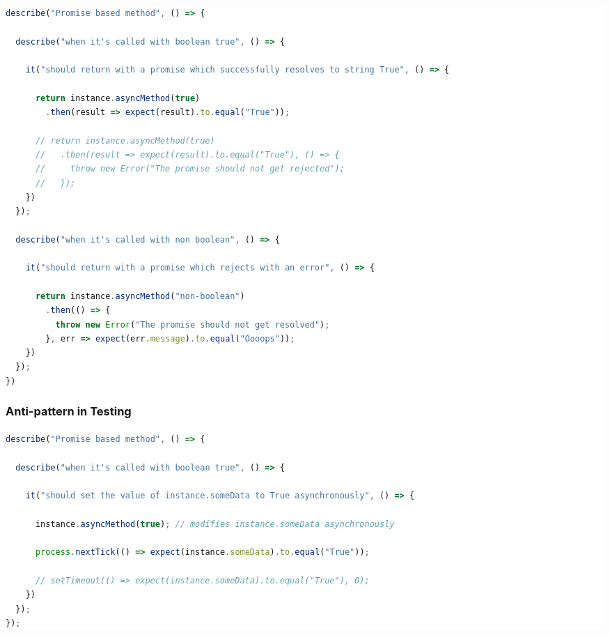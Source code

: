 ```javascript
describe("Promise based method", () => {
  
  describe("when it's called with boolean true", () => {
    
    it("should return with a promise which successfully resolves to string True", () => {
      
      return instance.asyncMethod(true)
        .then(result => expect(result).to.equal("True"));
      
      // return instance.asyncMethod(true)
      //   .then(result => expect(result).to.equal("True"), () => {
      //     throw new Error("The promise should not get rejected");
      //   });
    })
  });
  
  describe("when it's called with non boolean", () => {
      
    it("should return with a promise which rejects with an error", () => {
        
      return instance.asyncMethod("non-boolean")
        .then(() => {
          throw new Error("The promise should not get resolved");
        }, err => expect(err.message).to.equal("Oooops"));
    })
  });
})
```
### Anti-pattern in Testing
```javascript
describe("Promise based method", () => {
  
  describe("when it's called with boolean true", () => {
    
    it("should set the value of instance.someData to True asynchronously", () => {
      
      instance.asyncMethod(true); // modifies instance.someData asynchronously
      
      process.nextTick(() => expect(instance.someData).to.equal("True"));
      
      // setTimeout(() => expect(instance.someData).to.equal("True"), 0);
    })
  });
});
```
